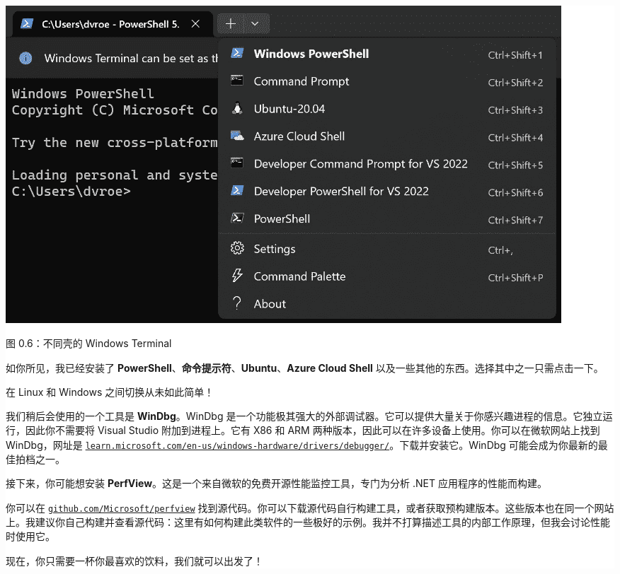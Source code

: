 ![图 0.6：带有不同 shell 的 Windows 终端](img/B20924_01_06.jpg)

图 0.6：不同壳的 Windows Terminal

如你所见，我已经安装了 **PowerShell**、**命令提示符**、**Ubuntu**、**Azure Cloud Shell** 以及一些其他的东西。选择其中之一只需点击一下。

在 Linux 和 Windows 之间切换从未如此简单！

我们稍后会使用的一个工具是 **WinDbg**。WinDbg 是一个功能极其强大的外部调试器。它可以提供大量关于你感兴趣进程的信息。它独立运行，因此你不需要将 Visual Studio 附加到进程上。它有 X86 和 ARM 两种版本，因此可以在许多设备上使用。你可以在微软网站上找到 WinDbg，网址是 [`learn.microsoft.com/en-us/windows-hardware/drivers/debugger/`](https://learn.microsoft.com/en-us/windows-hardware/drivers/debugger/)。下载并安装它。WinDbg 可能会成为你最新的最佳拍档之一。

接下来，你可能想安装 **PerfView**。这是一个来自微软的免费开源性能监控工具，专门为分析 .NET 应用程序的性能而构建。

你可以在 [`github.com/Microsoft/perfview`](https://github.com/Microsoft/perfview) 找到源代码。你可以下载源代码自行构建工具，或者获取预构建版本。这些版本也在同一个网站上。我建议你自己构建并查看源代码：这里有如何构建此类软件的一些极好的示例。我并不打算描述工具的内部工作原理，但我会讨论性能时使用它。

现在，你只需要一杯你最喜欢的饮料，我们就可以出发了！
